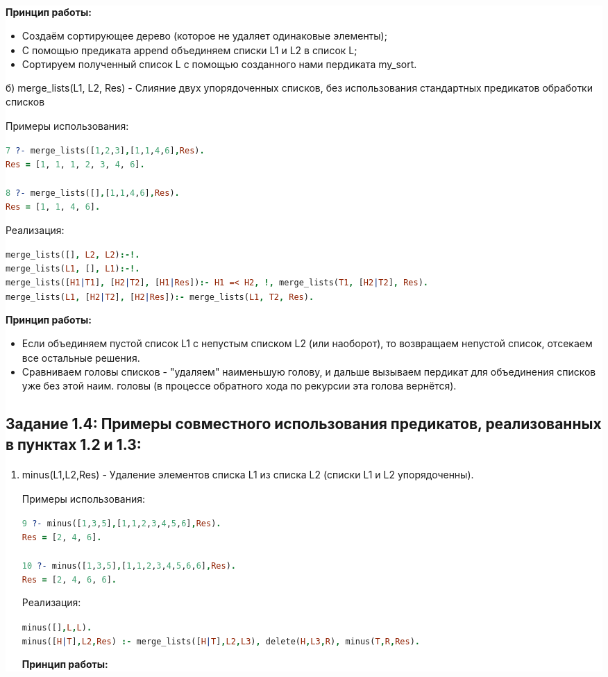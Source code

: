    **Принцип работы:**  

   - Создаём сортирующее дерево (которое не удаляет одинаковые элементы);
   - С помощью предиката append объединяем списки L1 и L2 в список L;
   - Сортируем полученный список L с помощью созданного нами пердиката my_sort.  

б) merge_lists(L1, L2, Res) - Слияние двух упорядоченных списков, без использования стандартных предикатов обработки списков  
   
   Примеры использования:  
   
   ```prolog
   7 ?- merge_lists([1,2,3],[1,1,4,6],Res). 
   Res = [1, 1, 1, 2, 3, 4, 6].
   
   8 ?- merge_lists([],[1,1,4,6],Res).      
   Res = [1, 1, 4, 6].
   ```
   
   Реализация:  
   ```prolog
   merge_lists([], L2, L2):-!. 
   merge_lists(L1, [], L1):-!.  
   merge_lists([H1|T1], [H2|T2], [H1|Res]):- H1 =< H2, !, merge_lists(T1, [H2|T2], Res).  
   merge_lists(L1, [H2|T2], [H2|Res]):- merge_lists(L1, T2, Res).
   ```
   
   **Принцип работы:**  
   
   - Если объединяем пустой список L1 с непустым списком L2 (или наоборот), то возвращаем непустой список, отсекаем все остальные решения.  
   - Сравниваем головы списков - "удаляем" наименьшую голову, и дальше вызываем пердикат для объединения списков уже без этой наим. головы (в процессе обратного хода по рекурсии эта голова вернётся).

## Задание 1.4: Примеры совместного использования предикатов, реализованных в пунктах 1.2 и 1.3:


1) minus(L1,L2,Res) - Удаление элементов списка L1 из списка L2 (списки L1 и L2 упорядоченны).  
   
   Примеры использования:  
   
   ```prolog
   9 ?- minus([1,3,5],[1,1,2,3,4,5,6],Res).
   Res = [2, 4, 6].
   
   10 ?- minus([1,3,5],[1,1,2,3,4,5,6,6],Res). 
   Res = [2, 4, 6, 6].
   ```
   
   Реализация:  
   ```prolog
   minus([],L,L).
   minus([H|T],L2,Res) :- merge_lists([H|T],L2,L3), delete(H,L3,R), minus(T,R,Res).
   ```
   
   **Принцип работы:** 
   